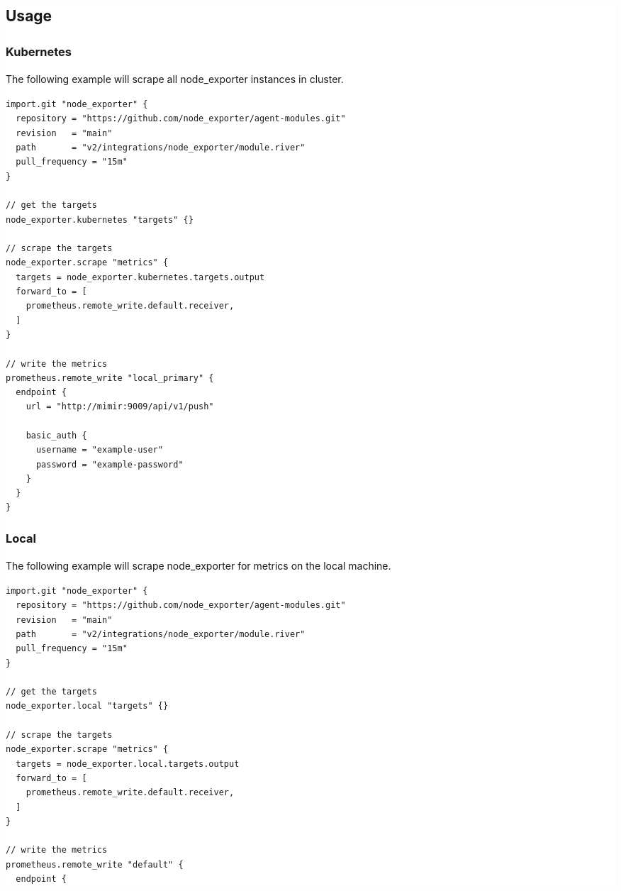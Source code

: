 
## Usage

### Kubernetes

The following example will scrape all node_exporter instances in cluster.

```river
import.git "node_exporter" {
  repository = "https://github.com/node_exporter/agent-modules.git"
  revision   = "main"
  path       = "v2/integrations/node_exporter/module.river"
  pull_frequency = "15m"
}

// get the targets
node_exporter.kubernetes "targets" {}

// scrape the targets
node_exporter.scrape "metrics" {
  targets = node_exporter.kubernetes.targets.output
  forward_to = [
    prometheus.remote_write.default.receiver,
  ]
}

// write the metrics
prometheus.remote_write "local_primary" {
  endpoint {
    url = "http://mimir:9009/api/v1/push"

    basic_auth {
      username = "example-user"
      password = "example-password"
    }
  }
}
```

### Local

The following example will scrape node_exporter for metrics on the local machine.

```river
import.git "node_exporter" {
  repository = "https://github.com/node_exporter/agent-modules.git"
  revision   = "main"
  path       = "v2/integrations/node_exporter/module.river"
  pull_frequency = "15m"
}

// get the targets
node_exporter.local "targets" {}

// scrape the targets
node_exporter.scrape "metrics" {
  targets = node_exporter.local.targets.output
  forward_to = [
    prometheus.remote_write.default.receiver,
  ]
}

// write the metrics
prometheus.remote_write "default" {
  endpoint {
```